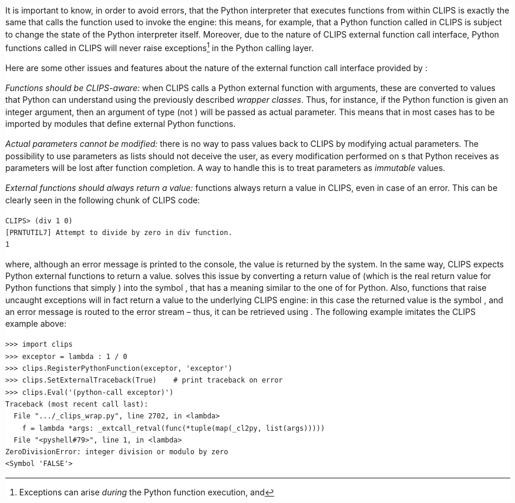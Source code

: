 It is important to know, in order to avoid errors, that the Python
interpreter that executes functions from within CLIPS is exactly the
same that calls the function used to invoke the engine: this means, for
example, that a Python function called in CLIPS is subject to change the
state of the Python interpreter itself. Moreover, due to the nature of
CLIPS external function call interface, Python functions called in CLIPS
will never raise exceptions[^37] in the Python calling layer.

Here are some other issues and features about the nature of the external
function call interface provided by :

*Functions should be CLIPS-aware:* when CLIPS calls a Python external
function with arguments, these are converted to values that Python can
understand using the previously described *wrapper classes*. Thus, for
instance, if the Python function is given an integer argument, then an
argument of type (not ) will be passed as actual parameter. This means
that in most cases has to be imported by modules that define external
Python functions.

*Actual parameters cannot be modified:* there is no way to pass values
back to CLIPS by modifying actual parameters. The possibility to use
parameters as lists should not deceive the user, as every modification
performed on s that Python receives as parameters will be lost after
function completion. A way to handle this is to treat parameters as
*immutable* values.

*External functions should always return a value:* functions always
return a value in CLIPS, even in case of an error. This can be clearly
seen in the following chunk of CLIPS code:

    CLIPS> (div 1 0)
    [PRNTUTIL7] Attempt to divide by zero in div function.
    1

where, although an error message is printed to the console, the value is
returned by the system. In the same way, CLIPS expects Python external
functions to return a value. solves this issue by converting a return
value of (which is the real return value for Python functions that
simply ) into the symbol , that has a meaning similar to the one of for
Python. Also, functions that raise uncaught exceptions will in fact
return a value to the underlying CLIPS engine: in this case the returned
value is the symbol , and an error message is routed to the error stream
– thus, it can be retrieved using . The following example imitates the
CLIPS example above:

    >>> import clips
    >>> exceptor = lambda : 1 / 0
    >>> clips.RegisterPythonFunction(exceptor, 'exceptor')
    >>> clips.SetExternalTraceback(True)	# print traceback on error
    >>> clips.Eval('(python-call exceptor)')
    Traceback (most recent call last):
      File ".../_clips_wrap.py", line 2702, in <lambda>
        f = lambda *args: _extcall_retval(func(*tuple(map(_cl2py, list(args)))))
      File "<pyshell#79>", line 1, in <lambda>
    ZeroDivisionError: integer division or modulo by zero
    <Symbol 'FALSE'>


[^1]: The order of parameters is changed sometimes, in order to allow a
[^2]: This has an impact on the way the module can be used, as the
[^3]: In fact, the word *object* is used here to indicate an item that
[^4]: It should be clear that terminology differs semantically from
[^5]: Note that is capitalized: this is because the stream-like objects
[^6]: This only happens actually when CLIPS invokes the or functions.
[^7]: The mentioned functions are also *members* of the class, in which
[^8]: In fact the file has been slightly reformatted for typesetting
[^9]: It must be of a type compatible with CLIPS. If a string is
[^10]: Complex values, as *multifield*, are not supported: CLIPS does
[^11]: This means, for instance, that continuously using this function
[^12]: Except for the CLIPS printing functions, as for instance , that
[^13]: This is not always an error condition because a function can
[^14]: In this is different from as only the empty string evaluates to
[^15]: CLIPS stores its objects (or entities) in ordered lists, so it
[^16]: Actually *pretty-print forms* use fixed size buffers to build the
[^17]: Actually, the main rule is that if a has been ed then it is
[^18]: This is also not always true: as said before, there is no way to
[^19]: The authors of CLIPS call a *relation* the first field of the
[^20]: *Salience* is a value that represents the *priority* of a in
[^21]: See the syntax for the toplevel function with the same name.
[^22]: Acronym for CLIPS Object-Oriented Language.
[^23]: Note that the term has been used for function overloading in the
[^24]: Besides the discussion above, also notice that in a “pure” CLIPS
[^25]: Besides removal of class definitions, a *singleton*-styled
[^26]: This does not change the behaviour of the class, which prohibits
[^27]: CLIPS also defines as a *logical name*: as stated in <span>*Clips
[^28]: in fact defines one more I/O stream, called , which is used
[^29]: The current implementation converts the argument to a string, so
[^30]: At the module level only: defining these objects at the
[^31]: In fact, the Python submodule that implements the class is
[^32]: Raising an appropriate exception.
[^33]: Note that the function does not return any value or object, so
[^34]: There is a discussion about functions that only have *side
[^35]: Some information about the command result can be retrieved
[^36]: An example of function registration has been provided in the
[^37]: Exceptions can arise *during* the Python function execution, and
[^38]: There can be some exceptions: the most important one is the
[^39]: When trying to show the *documentation string* of these
[^40]: Some functions have a documentation string that actually refers
[^41]: Please note that in some cases, and depending on how the
[^42]: The x86\_64 platforms requires some optional patches to be
